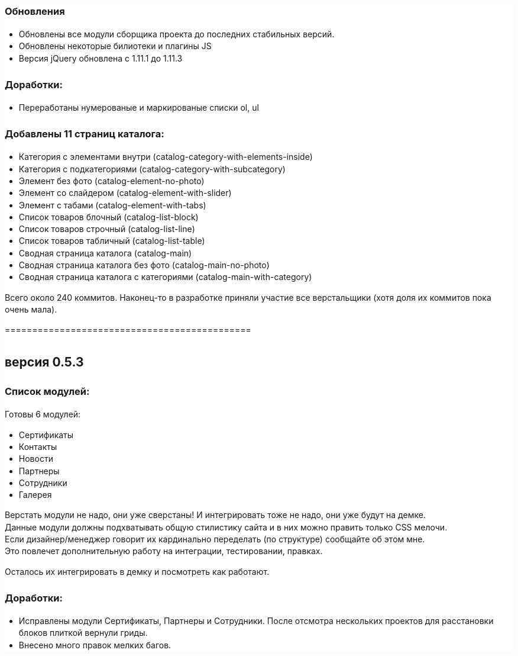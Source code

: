 ### Обновления  
- Обновлены все модули сборщика проекта до последних стабильных версий.  
- Обновлены некоторые билиотеки и плагины JS  
- Версия jQuery обновлена с 1.11.1 до 1.11.3  

### Доработки:  
- Переработаны нумерованые и маркированые списки ol, ul  

### Добавлены 11 страниц каталога:  

- Категория с элементами внутри (catalog-category-with-elements-inside)  
- Категория с подкатегориями (catalog-category-with-subcategory)  
- Элемент без фото (catalog-element-no-photo)  
- Элемент со слайдером (catalog-element-with-slider)  
- Элемент с табами (catalog-element-with-tabs)  
- Список товаров блочный (catalog-list-block)  
- Список товаров строчный (catalog-list-line)  
- Список товаров табличный (catalog-list-table)  
- Сводная страница каталога (catalog-main)  
- Сводная страница каталога без фото (catalog-main-no-photo)  
- Сводная страница каталога с категориями (catalog-main-with-category)  

Всего около 240 коммитов. Наконец-то в разработке приняли участие все верстальщики (хотя доля их коммитов пока очень мала).


=============================================

## версия 0.5.3  

### Список модулей:  

Готовы 6 модулей:   

- Сертификаты  
- Контакты  
- Новости  
- Партнеры 
- Сотрудники 
- Галерея   


Верстать модули не надо, они уже сверстаны! И интегрировать тоже не надо, они уже будут на демке.  
Данные модули должны подхватывать общую стилистику сайта и в них можно править только CSS мелочи.  
Если дизайнер/менеджер говорит их кардинально переделать (по структуре) сообщайте об этом мне.  
Это повлечет дополнительную работу на интеграции, тестировании, правках.  

Осталось их интегрировать в демку и посмотреть как работают.  
 
### Доработки:  

- Исправлены модули Сертификаты, Партнеры и Сотрудники. После отсмотра нескольких проектов для расстановки блоков плиткой вернули гриды. 
- Внесено много правок мелких багов. 
